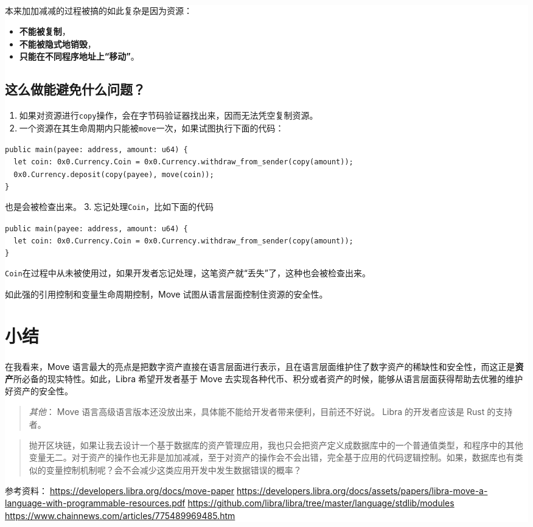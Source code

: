 本来加加减减的过程被搞的如此复杂是因为资源：
* **不能被复制**，
* **不能被隐式地销毁**，
* **只能在不同程序地址上“移动”**。

## 这么做能避免什么问题？
1. 如果对资源进行`copy`操作，会在字节码验证器找出来，因而无法凭空复制资源。
2. 一个资源在其生命周期内只能被`move`一次，如果试图执行下面的代码：
```
public main(payee: address, amount: u64) {
  let coin: 0x0.Currency.Coin = 0x0.Currency.withdraw_from_sender(copy(amount));
  0x0.Currency.deposit(copy(payee), move(coin));
}
```
也是会被检查出来。
3. 忘记处理`Coin`，比如下面的代码
```
public main(payee: address, amount: u64) {
  let coin: 0x0.Currency.Coin = 0x0.Currency.withdraw_from_sender(copy(amount));
}
```
`Coin`在过程中从未被使用过，如果开发者忘记处理，这笔资产就“丢失”了，这种也会被检查出来。

如此强的引用控制和变量生命周期控制，Move 试图从语言层面控制住资源的安全性。

# 小结
在我看来，Move 语言最大的亮点是把数字资产直接在语言层面进行表示，且在语言层面维护住了数字资产的稀缺性和安全性，而这正是**资产**所必备的现实特性。如此，Libra 希望开发者基于 Move 去实现各种代币、积分或者资产的时候，能够从语言层面获得帮助去优雅的维护好资产的安全性。
>*其他*：
>Move 语言高级语言版本还没放出来，具体能不能给开发者带来便利，目前还不好说。
>Libra 的开发者应该是 Rust 的支持者。

>抛开区块链，如果让我去设计一个基于数据库的资产管理应用，我也只会把资产定义成数据库中的一个普通值类型，和程序中的其他变量无二。对于资产的操作也无非是加加减减，至于对资产的操作会不会出错，完全基于应用的代码逻辑控制。如果，数据库也有类似的变量控制机制呢？会不会减少这类应用开发中发生数据错误的概率？

参考资料：
https://developers.libra.org/docs/move-paper
https://developers.libra.org/docs/assets/papers/libra-move-a-language-with-programmable-resources.pdf
https://github.com/libra/libra/tree/master/language/stdlib/modules
https://www.chainnews.com/articles/775489969485.htm